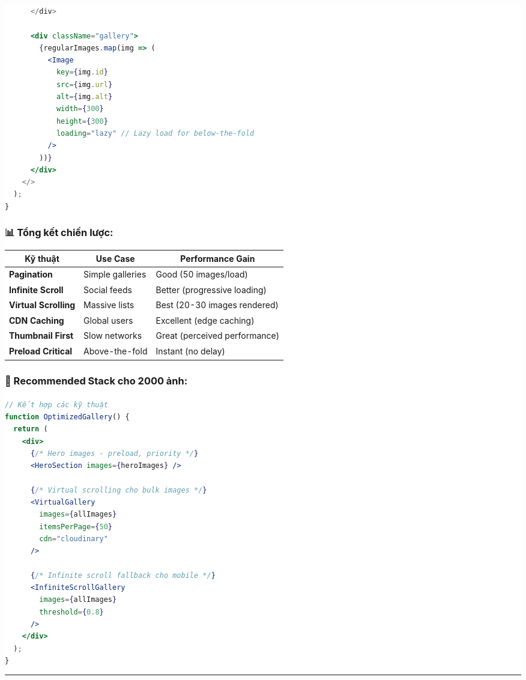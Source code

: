 ```jsx
      </div>
      
      <div className="gallery">
        {regularImages.map(img => (
          <Image
            key={img.id}
            src={img.url}
            alt={img.alt}
            width={300}
            height={300}
            loading="lazy" // Lazy load for below-the-fold
          />
        ))}
      </div>
    </>
  );
}
```

### 📊 Tổng kết chiến lược:

| Kỹ thuật | Use Case | Performance Gain |
|----------|----------|------------------|
| **Pagination** | Simple galleries | Good (50 images/load) |
| **Infinite Scroll** | Social feeds | Better (progressive loading) |
| **Virtual Scrolling** | Massive lists | Best (20-30 images rendered) |
| **CDN Caching** | Global users | Excellent (edge caching) |
| **Thumbnail First** | Slow networks | Great (perceived performance) |
| **Preload Critical** | Above-the-fold | Instant (no delay) |

### 🎯 Recommended Stack cho 2000 ảnh:

```jsx
// Kết hợp các kỹ thuật
function OptimizedGallery() {
  return (
    <div>
      {/* Hero images - preload, priority */}
      <HeroSection images={heroImages} />
      
      {/* Virtual scrolling cho bulk images */}
      <VirtualGallery 
        images={allImages}
        itemsPerPage={50}
        cdn="cloudinary"
      />
      
      {/* Infinite scroll fallback cho mobile */}
      <InfiniteScrollGallery 
        images={allImages}
        threshold={0.8}
      />
    </div>
  );
}
```

---